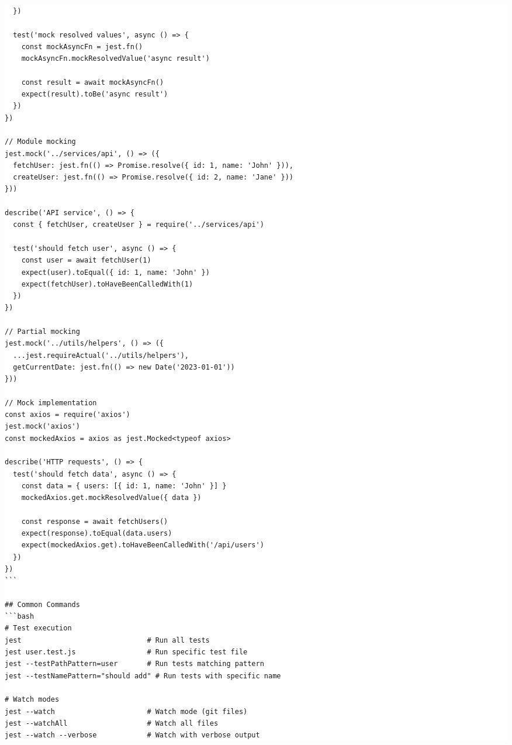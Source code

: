 ````instructions
  })
  
  test('mock resolved values', async () => {
    const mockAsyncFn = jest.fn()
    mockAsyncFn.mockResolvedValue('async result')
    
    const result = await mockAsyncFn()
    expect(result).toBe('async result')
  })
})

// Module mocking
jest.mock('../services/api', () => ({
  fetchUser: jest.fn(() => Promise.resolve({ id: 1, name: 'John' })),
  createUser: jest.fn(() => Promise.resolve({ id: 2, name: 'Jane' }))
}))

describe('API service', () => {
  const { fetchUser, createUser } = require('../services/api')
  
  test('should fetch user', async () => {
    const user = await fetchUser(1)
    expect(user).toEqual({ id: 1, name: 'John' })
    expect(fetchUser).toHaveBeenCalledWith(1)
  })
})

// Partial mocking
jest.mock('../utils/helpers', () => ({
  ...jest.requireActual('../utils/helpers'),
  getCurrentDate: jest.fn(() => new Date('2023-01-01'))
}))

// Mock implementation
const axios = require('axios')
jest.mock('axios')
const mockedAxios = axios as jest.Mocked<typeof axios>

describe('HTTP requests', () => {
  test('should fetch data', async () => {
    const data = { users: [{ id: 1, name: 'John' }] }
    mockedAxios.get.mockResolvedValue({ data })
    
    const response = await fetchUsers()
    expect(response).toEqual(data.users)
    expect(mockedAxios.get).toHaveBeenCalledWith('/api/users')
  })
})
```

## Common Commands
```bash
# Test execution
jest                              # Run all tests
jest user.test.js                 # Run specific test file
jest --testPathPattern=user       # Run tests matching pattern
jest --testNamePattern="should add" # Run tests with specific name

# Watch modes
jest --watch                      # Watch mode (git files)
jest --watchAll                   # Watch all files
jest --watch --verbose            # Watch with verbose output

````
